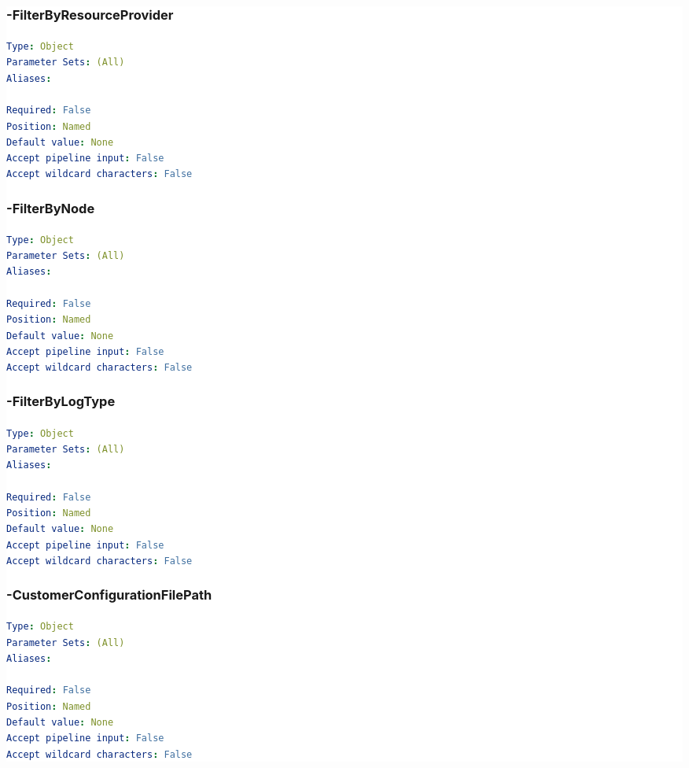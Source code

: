 ### <a name="-filterbyresourceprovider"></a>-FilterByResourceProvider
 

```yaml
Type: Object
Parameter Sets: (All)
Aliases:

Required: False
Position: Named
Default value: None
Accept pipeline input: False
Accept wildcard characters: False
```

### <a name="-filterbynode"></a>-FilterByNode
 

```yaml
Type: Object
Parameter Sets: (All)
Aliases:

Required: False
Position: Named
Default value: None
Accept pipeline input: False
Accept wildcard characters: False
```

### <a name="-filterbylogtype"></a>-FilterByLogType
 

```yaml
Type: Object
Parameter Sets: (All)
Aliases:

Required: False
Position: Named
Default value: None
Accept pipeline input: False
Accept wildcard characters: False
```

### <a name="-customerconfigurationfilepath"></a>-CustomerConfigurationFilePath
 

```yaml
Type: Object
Parameter Sets: (All)
Aliases:

Required: False
Position: Named
Default value: None
Accept pipeline input: False
Accept wildcard characters: False
```
